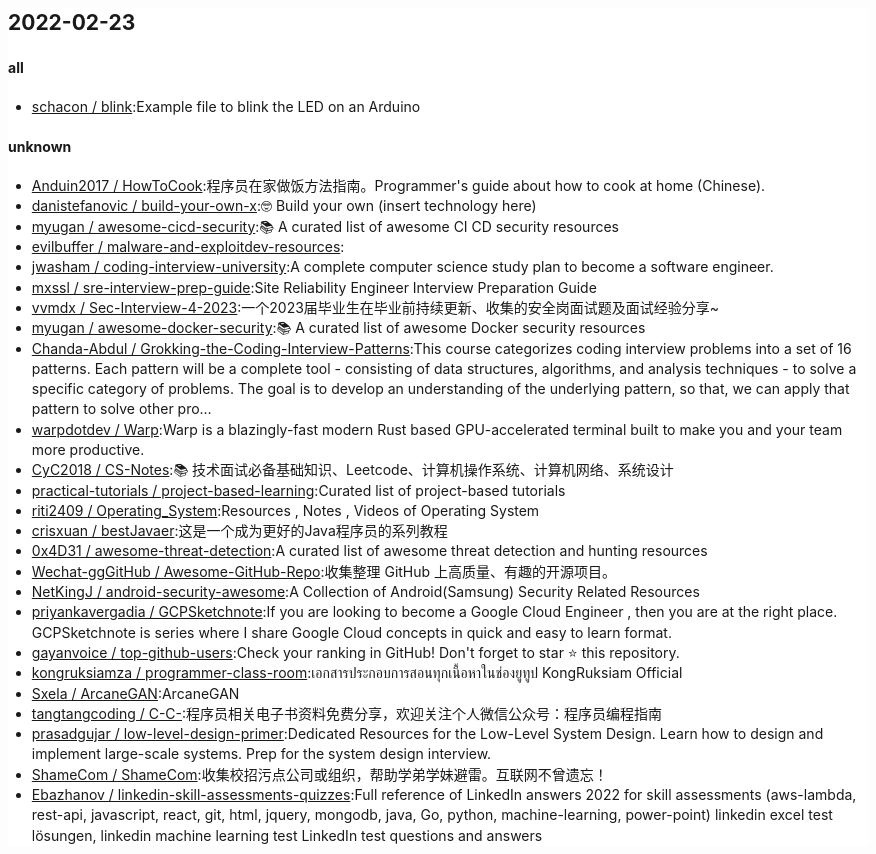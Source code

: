 ## 2022-02-23

#### all
* [schacon / blink](https://github.com/schacon/blink):Example file to blink the LED on an Arduino

#### unknown
* [Anduin2017 / HowToCook](https://github.com/Anduin2017/HowToCook):程序员在家做饭方法指南。Programmer's guide about how to cook at home (Chinese).
* [danistefanovic / build-your-own-x](https://github.com/danistefanovic/build-your-own-x):🤓 Build your own (insert technology here)
* [myugan / awesome-cicd-security](https://github.com/myugan/awesome-cicd-security):📚 A curated list of awesome CI CD security resources
* [evilbuffer / malware-and-exploitdev-resources](https://github.com/evilbuffer/malware-and-exploitdev-resources):
* [jwasham / coding-interview-university](https://github.com/jwasham/coding-interview-university):A complete computer science study plan to become a software engineer.
* [mxssl / sre-interview-prep-guide](https://github.com/mxssl/sre-interview-prep-guide):Site Reliability Engineer Interview Preparation Guide
* [vvmdx / Sec-Interview-4-2023](https://github.com/vvmdx/Sec-Interview-4-2023):一个2023届毕业生在毕业前持续更新、收集的安全岗面试题及面试经验分享~
* [myugan / awesome-docker-security](https://github.com/myugan/awesome-docker-security):📚 A curated list of awesome Docker security resources
* [Chanda-Abdul / Grokking-the-Coding-Interview-Patterns](https://github.com/Chanda-Abdul/Grokking-the-Coding-Interview-Patterns):This course categorizes coding interview problems into a set of 16 patterns. Each pattern will be a complete tool - consisting of data structures, algorithms, and analysis techniques - to solve a specific category of problems. The goal is to develop an understanding of the underlying pattern, so that, we can apply that pattern to solve other pro…
* [warpdotdev / Warp](https://github.com/warpdotdev/Warp):Warp is a blazingly-fast modern Rust based GPU-accelerated terminal built to make you and your team more productive.
* [CyC2018 / CS-Notes](https://github.com/CyC2018/CS-Notes):📚 技术面试必备基础知识、Leetcode、计算机操作系统、计算机网络、系统设计
* [practical-tutorials / project-based-learning](https://github.com/practical-tutorials/project-based-learning):Curated list of project-based tutorials
* [riti2409 / Operating_System](https://github.com/riti2409/Operating_System):Resources , Notes , Videos of Operating System
* [crisxuan / bestJavaer](https://github.com/crisxuan/bestJavaer):这是一个成为更好的Java程序员的系列教程
* [0x4D31 / awesome-threat-detection](https://github.com/0x4D31/awesome-threat-detection):A curated list of awesome threat detection and hunting resources
* [Wechat-ggGitHub / Awesome-GitHub-Repo](https://github.com/Wechat-ggGitHub/Awesome-GitHub-Repo):收集整理 GitHub 上高质量、有趣的开源项目。
* [NetKingJ / android-security-awesome](https://github.com/NetKingJ/android-security-awesome):A Collection of Android(Samsung) Security Related Resources
* [priyankavergadia / GCPSketchnote](https://github.com/priyankavergadia/GCPSketchnote):If you are looking to become a Google Cloud Engineer , then you are at the right place. GCPSketchnote is series where I share Google Cloud concepts in quick and easy to learn format.
* [gayanvoice / top-github-users](https://github.com/gayanvoice/top-github-users):Check your ranking in GitHub! Don't forget to star ⭐ this repository.
* [kongruksiamza / programmer-class-room](https://github.com/kongruksiamza/programmer-class-room):เอกสารประกอบการสอนทุกเนื้อหาในช่องยูทูป KongRuksiam Official
* [Sxela / ArcaneGAN](https://github.com/Sxela/ArcaneGAN):ArcaneGAN
* [tangtangcoding / C-C-](https://github.com/tangtangcoding/C-C-):程序员相关电子书资料免费分享，欢迎关注个人微信公众号：程序员编程指南
* [prasadgujar / low-level-design-primer](https://github.com/prasadgujar/low-level-design-primer):Dedicated Resources for the Low-Level System Design. Learn how to design and implement large-scale systems. Prep for the system design interview.
* [ShameCom / ShameCom](https://github.com/ShameCom/ShameCom):收集校招污点公司或组织，帮助学弟学妹避雷。互联网不曾遗忘！
* [Ebazhanov / linkedin-skill-assessments-quizzes](https://github.com/Ebazhanov/linkedin-skill-assessments-quizzes):Full reference of LinkedIn answers 2022 for skill assessments (aws-lambda, rest-api, javascript, react, git, html, jquery, mongodb, java, Go, python, machine-learning, power-point) linkedin excel test lösungen, linkedin machine learning test LinkedIn test questions and answers
